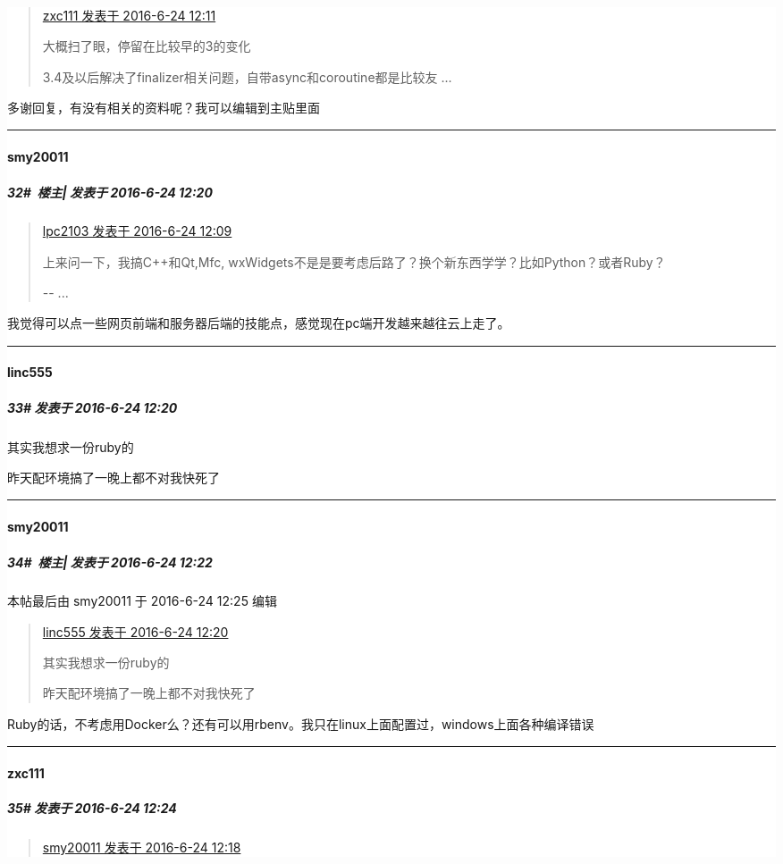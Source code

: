 <blockquote><a href="httphttps://bbs.saraba1st.com/2b/forum.php?mod=redirect&amp;goto=findpost&amp;pid=32755237&amp;ptid=1289256" target="_blank">zxc111 发表于 2016-6-24 12:11</a>

大概扫了眼，停留在比较早的3的变化

3.4及以后解决了finalizer相关问题，自带async和coroutine都是比较友 ...</blockquote>
多谢回复，有没有相关的资料呢？我可以编辑到主贴里面


-----

####  smy20011  
##### 32#         楼主| 发表于 2016-6-24 12:20


<blockquote><a href="httphttps://bbs.saraba1st.com/2b/forum.php?mod=redirect&amp;goto=findpost&amp;pid=32755217&amp;ptid=1289256" target="_blank">lpc2103 发表于 2016-6-24 12:09</a>

上来问一下，我搞C++和Qt,Mfc, wxWidgets不是是要考虑后路了？换个新东西学学？比如Python？或者Ruby？


-- ...</blockquote>
我觉得可以点一些网页前端和服务器后端的技能点，感觉现在pc端开发越来越往云上走了。


-----

####  linc555  
##### 33#       发表于 2016-6-24 12:20


其实我想求一份ruby的

昨天配环境搞了一晚上都不对我快死了


-----

####  smy20011  
##### 34#         楼主| 发表于 2016-6-24 12:22


 本帖最后由 smy20011 于 2016-6-24 12:25 编辑 
<blockquote><a href="httphttps://bbs.saraba1st.com/2b/forum.php?mod=redirect&amp;goto=findpost&amp;pid=32755338&amp;ptid=1289256" target="_blank">linc555 发表于 2016-6-24 12:20</a>

其实我想求一份ruby的

昨天配环境搞了一晚上都不对我快死了</blockquote>
Ruby的话，不考虑用Docker么？还有可以用rbenv。我只在linux上面配置过，windows上面各种编译错误


-----

####  zxc111  
##### 35#       发表于 2016-6-24 12:24


<blockquote><a href="httphttps://bbs.saraba1st.com/2b/forum.php?mod=redirect&amp;goto=findpost&amp;pid=32755299&amp;ptid=1289256" target="_blank">smy20011 发表于 2016-6-24 12:18</a>
